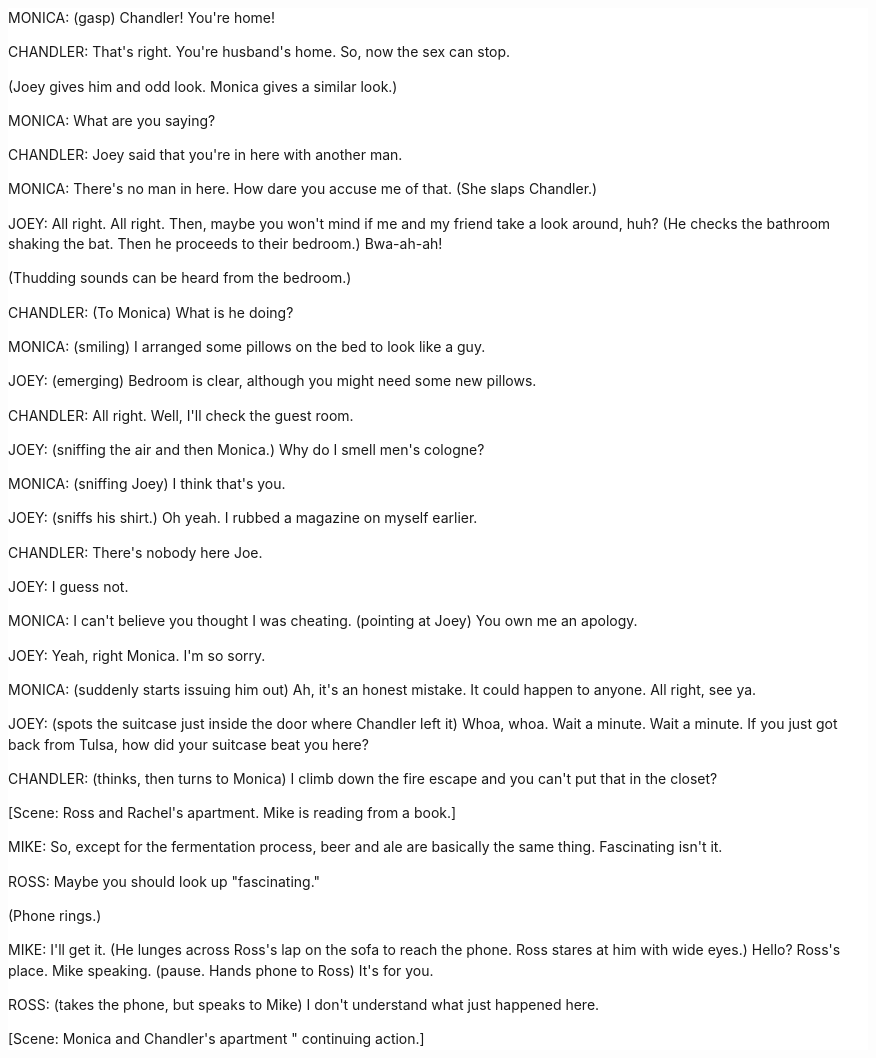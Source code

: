 MONICA: (gasp) Chandler! You're home!

CHANDLER: That's right. You're husband's home. So, now the sex can stop.

(Joey gives him and odd look. Monica gives a similar look.)

MONICA: What are you saying?

CHANDLER: Joey said that you're in here with another man.

MONICA: There's no man in here. How dare you accuse me of that. (She slaps Chandler.)

JOEY: All right. All right. Then, maybe you won't mind if me and my friend take a look around, huh? (He checks the bathroom shaking the bat. Then he proceeds to their bedroom.) Bwa-ah-ah!

(Thudding sounds can be heard from the bedroom.)

CHANDLER: (To Monica) What is he doing?

MONICA: (smiling) I arranged some pillows on the bed to look like a guy.

JOEY: (emerging) Bedroom is clear, although you might need some new pillows.

CHANDLER: All right. Well, I'll check the guest room.

JOEY: (sniffing the air and then Monica.) Why do I smell men's cologne?

MONICA: (sniffing Joey) I think that's you.

JOEY: (sniffs his shirt.) Oh yeah. I rubbed a magazine on myself earlier.

CHANDLER: There's nobody here Joe.

JOEY: I guess not.

MONICA: I can't believe you thought I was cheating. (pointing at Joey) You own me an apology.

JOEY: Yeah, right Monica. I'm so sorry.

MONICA: (suddenly starts issuing him out) Ah, it's an honest mistake. It could happen to anyone. All right, see ya.

JOEY: (spots the suitcase just inside the door where Chandler left it) Whoa, whoa. Wait a minute. Wait a minute. If you just got back from Tulsa, how did your suitcase beat you here?

CHANDLER: (thinks, then turns to Monica) I climb down the fire escape and you can't put that in the closet?

[Scene: Ross and Rachel's apartment. Mike is reading from a book.]

MIKE: So, except for the fermentation process, beer and ale are basically the same thing. Fascinating isn't it.

ROSS: Maybe you should look up "fascinating."

(Phone rings.)

MIKE: I'll get it. (He lunges across Ross's lap on the sofa to reach the phone. Ross stares at him with wide eyes.) Hello? Ross's place. Mike speaking. (pause. Hands phone to Ross) It's for you.

ROSS: (takes the phone, but speaks to Mike) I don't understand what just happened here.

[Scene: Monica and Chandler's apartment " continuing action.]
